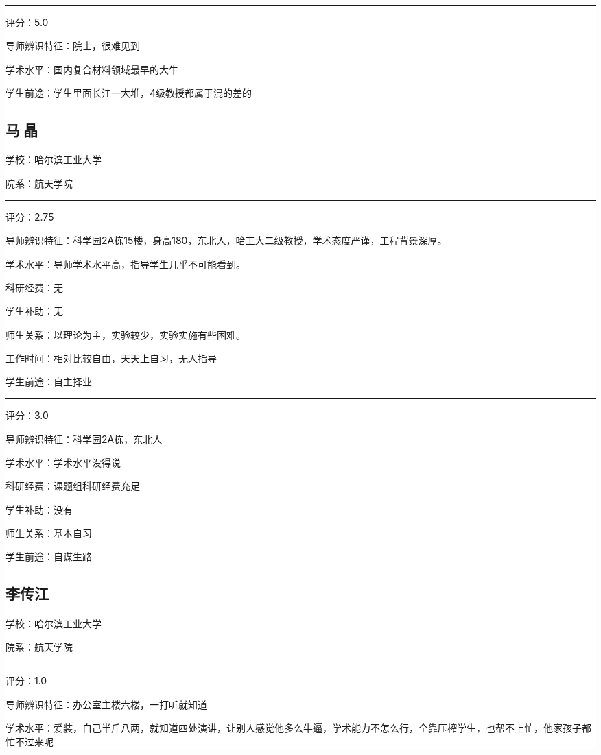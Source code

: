 * * *

评分：5.0

导师辨识特征：院士，很难见到

学术水平：国内复合材料领域最早的大牛

学生前途：学生里面长江一大堆，4级教授都属于混的差的

## 马 晶

学校：哈尔滨工业大学

院系：航天学院

* * *

评分：2.75

导师辨识特征：科学园2A栋15楼，身高180，东北人，哈工大二级教授，学术态度严谨，工程背景深厚。

学术水平：导师学术水平高，指导学生几乎不可能看到。

科研经费：无

学生补助：无

师生关系：以理论为主，实验较少，实验实施有些困难。

工作时间：相对比较自由，天天上自习，无人指导

学生前途：自主择业

* * *

评分：3.0

导师辨识特征：科学园2A栋，东北人

学术水平：学术水平没得说

科研经费：课题组科研经费充足

学生补助：没有

师生关系：基本自习

学生前途：自谋生路

## 李传江

学校：哈尔滨工业大学

院系：航天学院

* * *

评分：1.0

导师辨识特征：办公室主楼六楼，一打听就知道

学术水平：爱装，自己半斤八两，就知道四处演讲，让别人感觉他多么牛逼，学术能力不怎么行，全靠压榨学生，也帮不上忙，他家孩子都忙不过来呢
